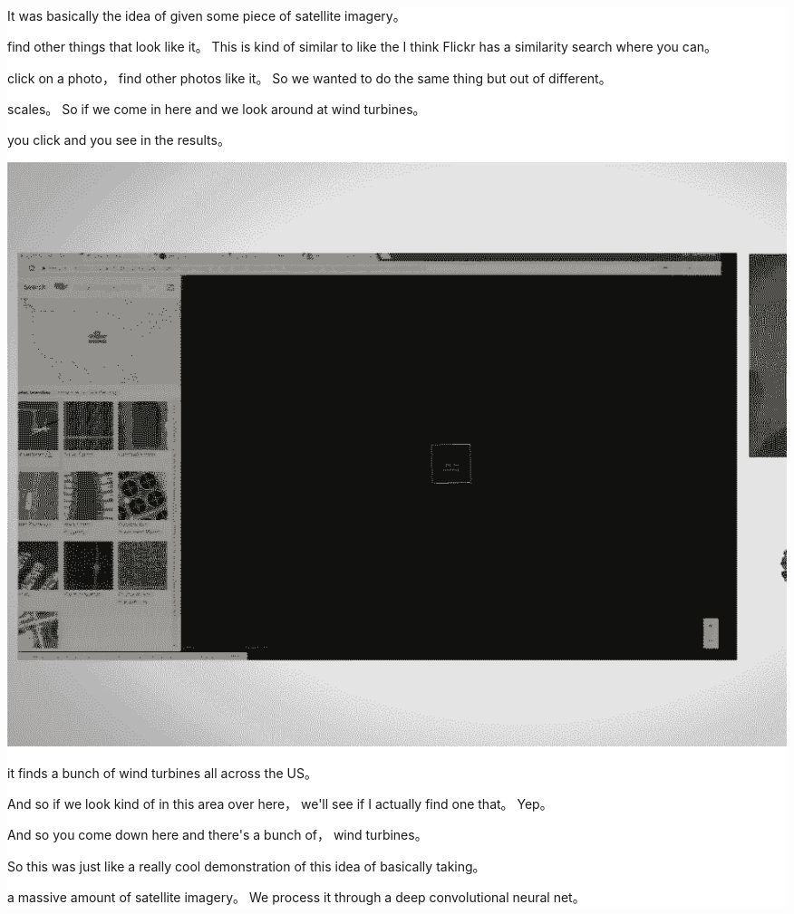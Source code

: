  It was basically the idea of given some piece of satellite imagery。

 find other things that look like it。 This is kind of similar to like the I think Flickr has a similarity search where you can。

 click on a photo， find other photos like it。 So we wanted to do the same thing but out of different。

 scales。 So if we come in here and we look around at wind turbines。

 you click and you see in the results。

![](img/c5c822f7af97f79a0eb1a7597357edca_5.png)

 it finds a bunch of wind turbines all across the US。

 And so if we look kind of in this area over here， we'll see if I actually find one that。 Yep。

 And so you come down here and there's a bunch of， wind turbines。

 So this was just like a really cool demonstration of this idea of basically taking。

 a massive amount of satellite imagery。 We process it through a deep convolutional neural net。
